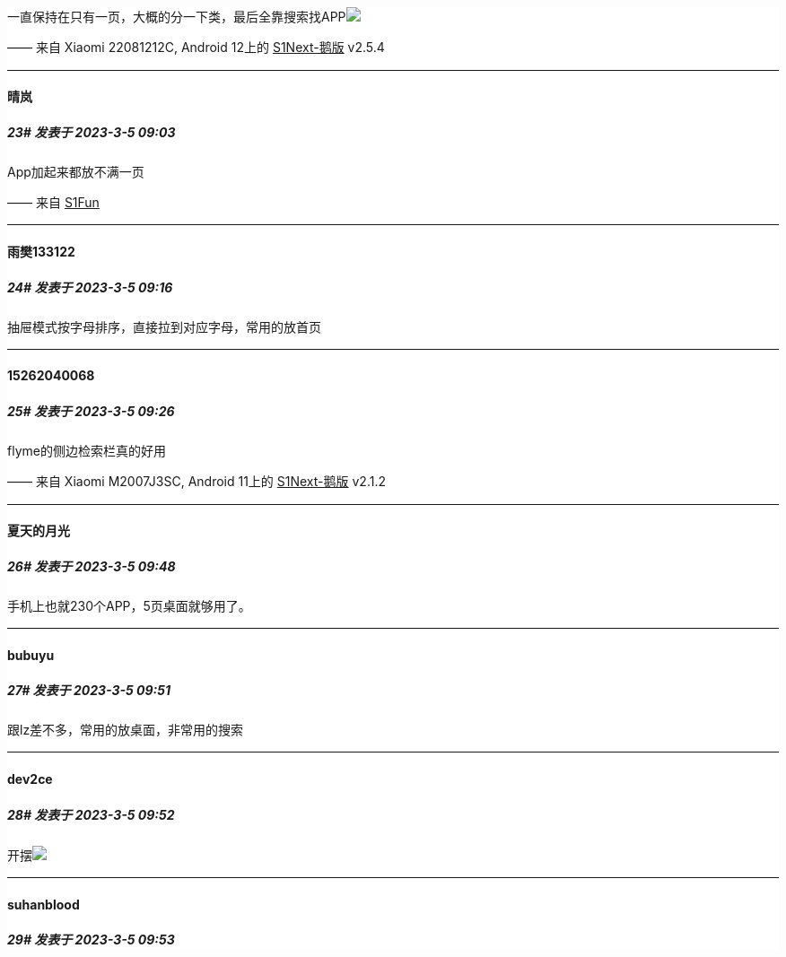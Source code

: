 一直保持在只有一页，大概的分一下类，最后全靠搜索找APP<img src="https://static.saraba1st.com/image/smiley/face2017/001.png" referrerpolicy="no-referrer">

—— 来自 Xiaomi 22081212C, Android 12上的 [S1Next-鹅版](https://github.com/ykrank/S1-Next/releases) v2.5.4

*****

####  晴岚  
##### 23#       发表于 2023-3-5 09:03

App加起来都放不满一页

—— 来自 [S1Fun](https://s1fun.koalcat.com)

*****

####  雨樊133122  
##### 24#       发表于 2023-3-5 09:16

抽屉模式按字母排序，直接拉到对应字母，常用的放首页

*****

####  15262040068  
##### 25#       发表于 2023-3-5 09:26

flyme的侧边检索栏真的好用

—— 来自 Xiaomi M2007J3SC, Android 11上的 [S1Next-鹅版](https://github.com/ykrank/S1-Next/releases) v2.1.2

*****

####  夏天的月光  
##### 26#       发表于 2023-3-5 09:48

手机上也就230个APP，5页桌面就够用了。

*****

####  bubuyu  
##### 27#       发表于 2023-3-5 09:51

跟lz差不多，常用的放桌面，非常用的搜索

*****

####  dev2ce  
##### 28#       发表于 2023-3-5 09:52

开摆<img src="https://static.saraba1st.com/image/smiley/face2017/067.png" referrerpolicy="no-referrer">

*****

####  suhanblood  
##### 29#       发表于 2023-3-5 09:53
